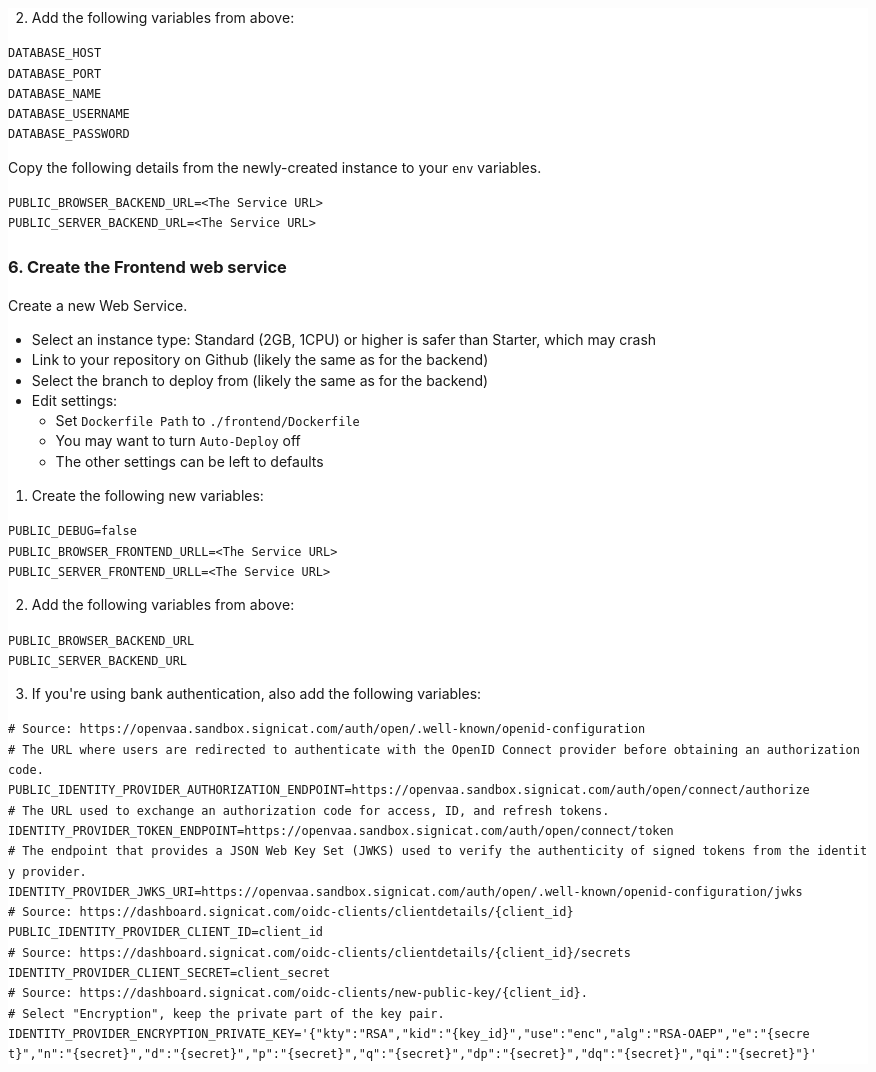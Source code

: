 2. Add the following variables from above:

```dotenv
DATABASE_HOST
DATABASE_PORT
DATABASE_NAME
DATABASE_USERNAME
DATABASE_PASSWORD
```

Copy the following details from the newly-created instance to your `env` variables.

```dotenv
PUBLIC_BROWSER_BACKEND_URL=<The Service URL>
PUBLIC_SERVER_BACKEND_URL=<The Service URL>
```

### 6. Create the Frontend web service

Create a new Web Service.

- Select an instance type: Standard (2GB, 1CPU) or higher is safer than Starter, which may crash
- Link to your repository on Github (likely the same as for the backend)
- Select the branch to deploy from (likely the same as for the backend)
- Edit settings:
  - Set `Dockerfile Path` to `./frontend/Dockerfile`
  - You may want to turn `Auto-Deploy` off
  - The other settings can be left to defaults

1. Create the following new variables:

```dotenv
PUBLIC_DEBUG=false
PUBLIC_BROWSER_FRONTEND_URLL=<The Service URL>
PUBLIC_SERVER_FRONTEND_URLL=<The Service URL>
```

2. Add the following variables from above:

```dotenv
PUBLIC_BROWSER_BACKEND_URL
PUBLIC_SERVER_BACKEND_URL
```

3. If you're using bank authentication, also add the following variables:

```dotenv
# Source: https://openvaa.sandbox.signicat.com/auth/open/.well-known/openid-configuration
# The URL where users are redirected to authenticate with the OpenID Connect provider before obtaining an authorization code.
PUBLIC_IDENTITY_PROVIDER_AUTHORIZATION_ENDPOINT=https://openvaa.sandbox.signicat.com/auth/open/connect/authorize
# The URL used to exchange an authorization code for access, ID, and refresh tokens.
IDENTITY_PROVIDER_TOKEN_ENDPOINT=https://openvaa.sandbox.signicat.com/auth/open/connect/token
# The endpoint that provides a JSON Web Key Set (JWKS) used to verify the authenticity of signed tokens from the identity provider.
IDENTITY_PROVIDER_JWKS_URI=https://openvaa.sandbox.signicat.com/auth/open/.well-known/openid-configuration/jwks
# Source: https://dashboard.signicat.com/oidc-clients/clientdetails/{client_id}
PUBLIC_IDENTITY_PROVIDER_CLIENT_ID=client_id
# Source: https://dashboard.signicat.com/oidc-clients/clientdetails/{client_id}/secrets
IDENTITY_PROVIDER_CLIENT_SECRET=client_secret
# Source: https://dashboard.signicat.com/oidc-clients/new-public-key/{client_id}.
# Select "Encryption", keep the private part of the key pair.
IDENTITY_PROVIDER_ENCRYPTION_PRIVATE_KEY='{"kty":"RSA","kid":"{key_id}","use":"enc","alg":"RSA-OAEP","e":"{secret}","n":"{secret}","d":"{secret}","p":"{secret}","q":"{secret}","dp":"{secret}","dq":"{secret}","qi":"{secret}"}'
```
